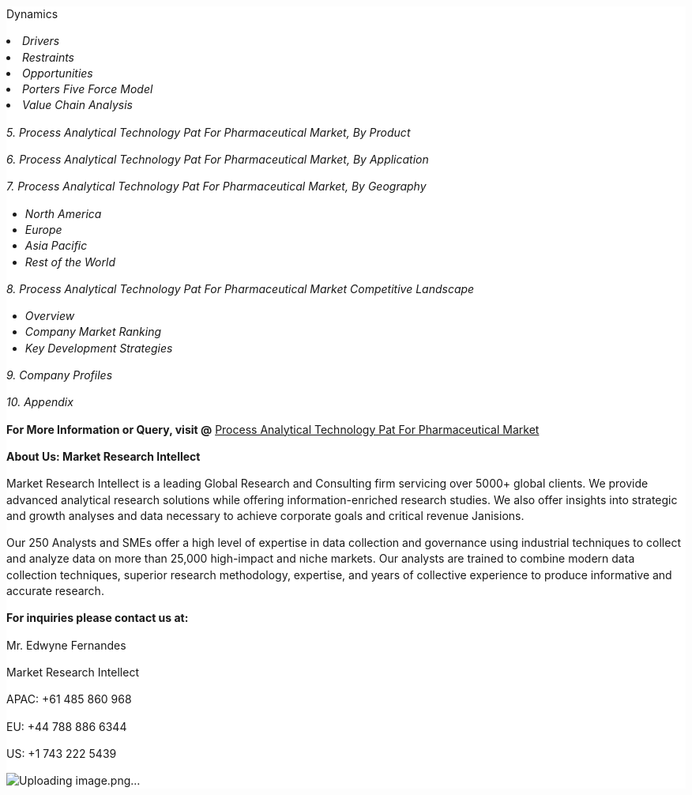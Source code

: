 Dynamics</span></em></li><li><em><span class="">Drivers</span></em></li><li><em><span class="">Restraints</span></em></li><li><em><span class="">Opportunities</span></em></li><li><em><span class="">Porters Five Force Model</span></em></li><li><em><span class="">Value Chain Analysis</span></em></li></ul><p><em><span class="font-[700]">5. Process Analytical Technology Pat For Pharmaceutical Market, By Product</span></em></p><p><em><span class="font-[700]">6. Process Analytical Technology Pat For Pharmaceutical Market, By Application</span></em></p><p><em><span class="font-[700]">7. Process Analytical Technology Pat For Pharmaceutical Market, By Geography</span></em></p><ul><li><em><span class="">North America</span></em></li><li><em><span class="">Europe</span></em></li><li><em><span class="">Asia Pacific</span></em></li><li><em><span class="">Rest of the World</span></em></li></ul><p><em><span class="font-[700]">8. Process Analytical Technology Pat For Pharmaceutical Market Competitive Landscape</span></em></p><ul><li><em><span class="">Overview</span></em></li><li><em><span class="">Company Market Ranking</span></em></li><li><em><span class="">Key Development Strategies</span></em></li></ul><p><em><span class="font-[700]">9. Company Profiles</span></em></p><p><em><span class="font-[700]">10. Appendix</span></em></p><p><span class="font-[700]"><strong>For More Information or Query, visit&nbsp;@</strong>&nbsp;</span><span class="font-[700]"><a href="https://www.marketresearchintellect.com/product/global-process-analytical-technology-pat-for-pharmaceutical-market-size-and-forcast/?utm_source=Linkedin&utm_medium=842" target="_blank" data-tracking-control-name="article-ssr-frontend-pulse_little-text-block" data-tracking-will-navigate="" data-test-link="">Process Analytical Technology Pat For Pharmaceutical Market</a></span></p><p><strong><span class="font-[700]">About Us: Market Research Intellect</span></strong></p><p><span class="">Market Research Intellect is a leading Global Research and Consulting firm servicing over 5000+ global clients. We provide advanced analytical research solutions while offering information-enriched research studies.&nbsp;</span>We also offer insights into strategic and growth analyses and data necessary to achieve corporate goals and critical revenue Janisions.</p><p><span class="">Our 250 Analysts and SMEs offer a high level of expertise in data collection and governance using industrial techniques to collect and analyze data on more than 25,000 high-impact and niche markets. Our analysts are trained to combine modern data collection techniques, superior research methodology, expertise, and years of collective experience to produce informative and accurate research.</span></p><p><strong>For inquiries please contact us at:</strong></p><p>Mr. Edwyne Fernandes</p><p>Market Research Intellect</p><p>APAC: +61 485 860 968</p><p>EU: +44 788 886 6344</p><p>US: +1 743 222 5439</p>
![Uploading image.png…]()
